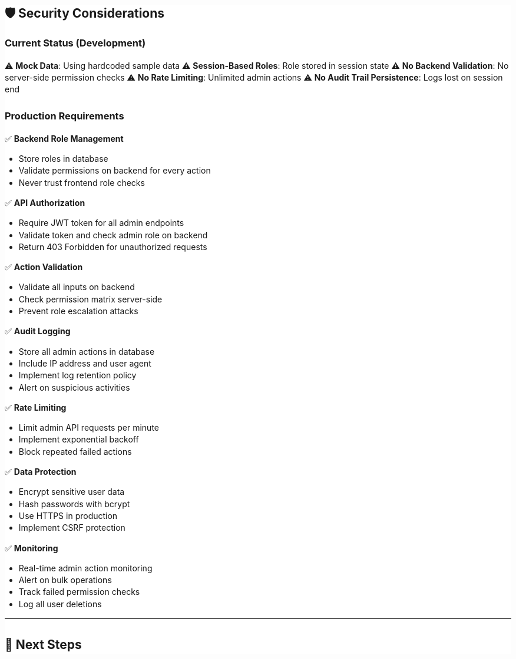 
## 🛡️ Security Considerations

### Current Status (Development)

⚠️ **Mock Data**: Using hardcoded sample data
⚠️ **Session-Based Roles**: Role stored in session state
⚠️ **No Backend Validation**: No server-side permission checks
⚠️ **No Rate Limiting**: Unlimited admin actions
⚠️ **No Audit Trail Persistence**: Logs lost on session end

### Production Requirements

✅ **Backend Role Management**
- Store roles in database
- Validate permissions on backend for every action
- Never trust frontend role checks

✅ **API Authorization**
- Require JWT token for all admin endpoints
- Validate token and check admin role on backend
- Return 403 Forbidden for unauthorized requests

✅ **Action Validation**
- Validate all inputs on backend
- Check permission matrix server-side
- Prevent role escalation attacks

✅ **Audit Logging**
- Store all admin actions in database
- Include IP address and user agent
- Implement log retention policy
- Alert on suspicious activities

✅ **Rate Limiting**
- Limit admin API requests per minute
- Implement exponential backoff
- Block repeated failed actions

✅ **Data Protection**
- Encrypt sensitive user data
- Hash passwords with bcrypt
- Use HTTPS in production
- Implement CSRF protection

✅ **Monitoring**
- Real-time admin action monitoring
- Alert on bulk operations
- Track failed permission checks
- Log all user deletions

---

## 📝 Next Steps
